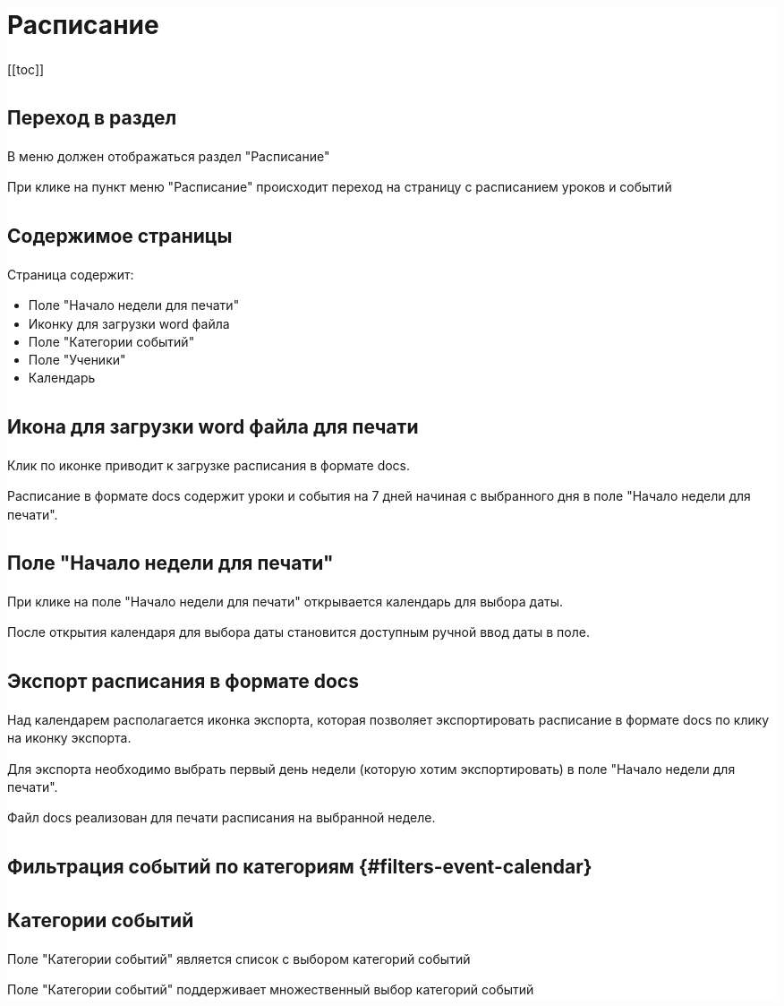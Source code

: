 # Расписание

[[toc]]

## Переход в раздел

В меню должен отображаться раздел "Расписание"

При клике на пункт меню "Расписание" происходит переход на страницу с расписанием уроков и событий

## Содержимое страницы

Страница содержит:
- Поле "Начало недели для печати"
- Иконку для загрузки word файла
- Поле "Категории событий"
- Поле "Ученики"
- Календарь

## Икона для загрузки word файла для печати

Клик по иконке приводит к загрузке расписания в формате docs.

Расписание в формате docs содержит уроки и события на 7 дней начиная с выбранного дня в поле "Начало недели для печати".

## Поле "Начало недели для печати"

При клике на поле "Начало недели для печати" открывается календарь для выбора даты.

После открытия календаря для выбора даты становится доступным ручной ввод даты в поле.

## Экспорт расписания в формате docs

Над календарем располагается иконка экспорта, которая позволяет экспортировать расписание в формате docs по клику на иконку экспорта.

Для экспорта необходимо выбрать первый день недели (которую хотим экспортировать) в поле "Начало недели для печати".

Файл docs реализован для печати расписания на выбранной неделе.

## Фильтрация событий по категориям {#filters-event-calendar}

## Категории событий

Поле "Категории событий" является список с выбором категорий событий 

Поле "Категории событий" поддерживает множественный выбор категорий событий
